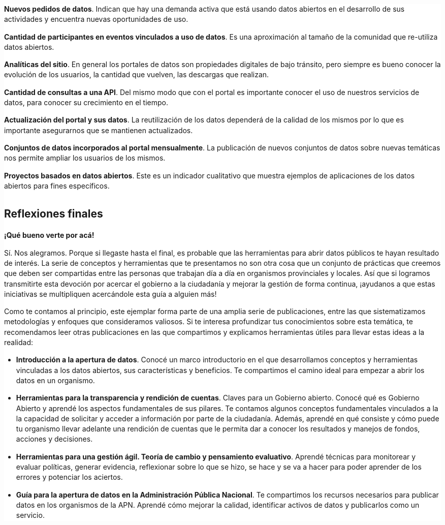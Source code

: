 **Nuevos pedidos de datos**. Indican que hay una demanda activa que está usando datos abiertos en el desarrollo de sus actividades y encuentra nuevas oportunidades de uso.

**Cantidad de participantes en eventos vinculados a uso de datos**. Es una aproximación al tamaño de la comunidad que re-utiliza datos abiertos.

**Analíticas del sitio**. En general los portales de datos son propiedades digitales de bajo tránsito, pero siempre es bueno conocer la evolución de los usuarios, la cantidad que vuelven, las descargas que realizan.

**Cantidad de consultas a una API**.  Del mismo modo que con el portal es importante conocer el uso de nuestros servicios de datos, para conocer su crecimiento en el tiempo.

**Actualización del portal y sus datos**. La reutilización de los datos dependerá de la calidad de los mismos por lo que es importante asegurarnos que se mantienen actualizados.

**Conjuntos de datos incorporados al portal mensualmente**. La publicación de nuevos conjuntos de datos sobre nuevas temáticas nos permite ampliar los usuarios de los mismos.

**Proyectos basados en datos abiertos**. Este es un indicador cualitativo que muestra ejemplos de aplicaciones de los datos abiertos para fines específicos.

## Reflexiones finales

**¡Qué bueno verte por acá!**

Sí. Nos alegramos. Porque si llegaste hasta el final, es probable que las herramientas para abrir datos públicos te hayan resultado de interés. La serie de conceptos y herramientas que te presentamos no son otra cosa que un conjunto de prácticas que creemos que deben ser compartidas entre las personas que trabajan día a día en organismos provinciales y locales. Así que si logramos transmitirte esta devoción por acercar el gobierno a la ciudadanía y mejorar la gestión de forma continua, ¡ayudanos a que estas iniciativas se multipliquen acercándole esta guía a alguien más!

Como te contamos al principio, este ejemplar forma parte de una amplia serie de publicaciones, entre las que sistematizamos metodologías y enfoques que consideramos valiosos. Si te interesa profundizar tus conocimientos sobre esta temática, te recomendamos leer otras publicaciones en las que compartimos y explicamos herramientas útiles para llevar estas ideas a la realidad:

* **Introducción a la apertura de datos**. Conocé un marco introductorio en el que desarrollamos conceptos y herramientas vinculadas a los datos abiertos, sus características y beneficios. Te compartimos el camino ideal para empezar a abrir los datos en un organismo.

* **Herramientas para la transparencia y rendición de cuentas**. Claves para un Gobierno abierto. Conocé qué es Gobierno Abierto y aprendé los aspectos fundamentales de sus pilares. Te contamos algunos conceptos fundamentales vinculados a la la capacidad de solicitar y acceder a información por parte de la ciudadanía. Además, aprendé en qué consiste y cómo puede tu organismo llevar adelante una rendición de cuentas que le permita dar a conocer los resultados y manejos de fondos, acciones y decisiones.

* **Herramientas para una gestión ágil. Teoría de cambio y pensamiento evaluativo**. Aprendé técnicas para monitorear y evaluar políticas, generar evidencia, reflexionar sobre lo que se hizo, se hace y se va a hacer para poder aprender de los errores y potenciar los aciertos.

* **Guía para la apertura de datos en la Administración Pública Nacional**. Te compartimos los recursos necesarios para publicar datos en los organismos de la APN. Aprendé cómo mejorar la calidad, identificar activos de datos y publicarlos como un servicio.
